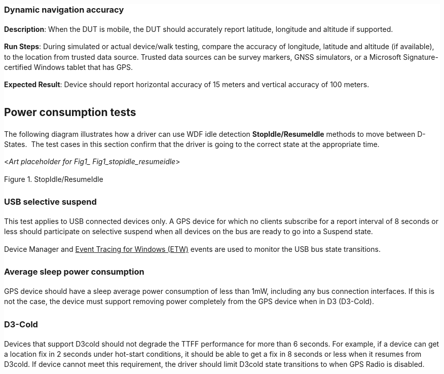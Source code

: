 ### <span id="Dynamic_navigation_accuracy"></span><span id="dynamic_navigation_accuracy"></span><span id="DYNAMIC_NAVIGATION_ACCURACY"></span>Dynamic navigation accuracy

**Description**: When the DUT is mobile, the DUT should accurately report latitude, longitude and altitude if supported.

**Run Steps**: During simulated or actual device/walk testing, compare the accuracy of longitude, latitude and altitude (if available), to the location from trusted data source. Trusted data sources can be survey markers, GNSS simulators, or a Microsoft Signature-certified Windows tablet that has GPS.

**Expected Result**: Device should report horizontal accuracy of 15 meters and vertical accuracy of 100 meters.

## <span id="powercon"></span><span id="POWERCON"></span>Power consumption tests


The following diagram illustrates how a driver can use WDF idle detection **StopIdle/ResumeIdle** methods to move between D-States.  The test cases in this section confirm that the driver is going to the correct state at the appropriate time.

&lt;*Art placeholder for Fig1\_ Fig1\_stopidle\_resumeidle*&gt;

Figure 1. StopIdle/ResumeIdle

### <span id="USB_selective_suspend"></span><span id="usb_selective_suspend"></span><span id="USB_SELECTIVE_SUSPEND"></span>USB selective suspend

This test applies to USB connected devices only. A GPS device for which no clients subscribe for a report interval of 8 seconds or less should participate on selective suspend when all devices on the bus are ready to go into a Suspend state.

Device Manager and [Event Tracing for Windows (ETW)](http://go.microsoft.com/fwlink/?LinkID=256040) events are used to monitor the USB bus state transitions.

### <span id="Average_sleep_power_consumption"></span><span id="average_sleep_power_consumption"></span><span id="AVERAGE_SLEEP_POWER_CONSUMPTION"></span>Average sleep power consumption

GPS device should have a sleep average power consumption of less than 1mW, including any bus connection interfaces. If this is not the case, the device must support removing power completely from the GPS device when in D3 (D3-Cold).

### <span id="D3-Cold"></span><span id="d3-cold"></span><span id="D3-COLD"></span>D3-Cold

Devices that support D3cold should not degrade the TTFF performance for more than 6 seconds. For example, if a device can get a location fix in 2 seconds under hot-start conditions, it should be able to get a fix in 8 seconds or less when it resumes from D3cold. If device cannot meet this requirement, the driver should limit D3cold state transitions to when GPS Radio is disabled.
